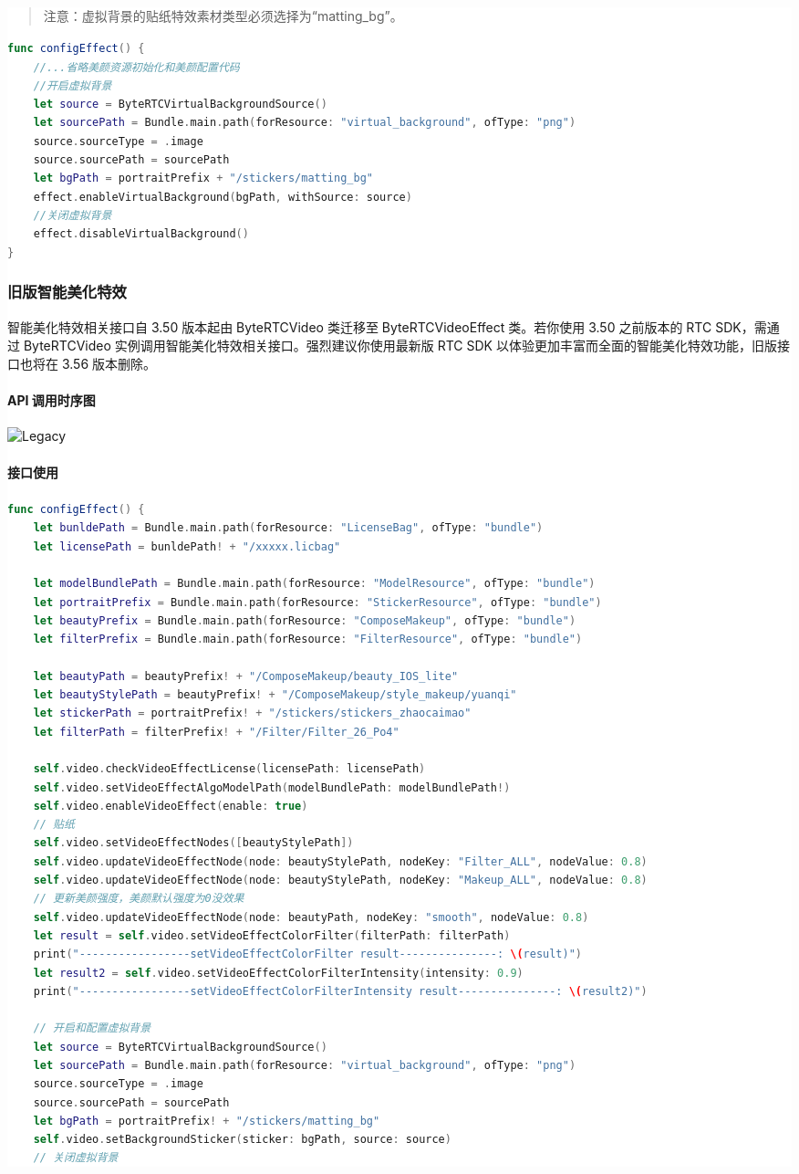 > 注意：虚拟背景的贴纸特效素材类型必须选择为“matting_bg”。

```swift
func configEffect() {
    //...省略美颜资源初始化和美颜配置代码
    //开启虚拟背景
    let source = ByteRTCVirtualBackgroundSource()
    let sourcePath = Bundle.main.path(forResource: "virtual_background", ofType: "png")
    source.sourceType = .image
    source.sourcePath = sourcePath
    let bgPath = portraitPrefix + "/stickers/matting_bg"
    effect.enableVirtualBackground(bgPath, withSource: source)
    //关闭虚拟背景
    effect.disableVirtualBackground()
}
```

### 旧版智能美化特效

智能美化特效相关接口自 3.50 版本起由 ByteRTCVideo 类迁移至 ByteRTCVideoEffect 类。若你使用 3.50 之前版本的 RTC SDK，需通过 ByteRTCVideo 实例调用智能美化特效相关接口。强烈建议你使用最新版 RTC SDK 以体验更加丰富而全面的智能美化特效功能，旧版接口也将在 3.56 版本删除。

#### API 调用时序图

![Legacy](https://portal.volccdn.com/obj/volcfe/cloud-universal-doc/upload_263d14e2e4dc7a2accbeb70801dbdb91.png)

#### 接口使用

```swift
func configEffect() {
    let bunldePath = Bundle.main.path(forResource: "LicenseBag", ofType: "bundle")
    let licensePath = bunldePath! + "/xxxxx.licbag"
    
    let modelBundlePath = Bundle.main.path(forResource: "ModelResource", ofType: "bundle")
    let portraitPrefix = Bundle.main.path(forResource: "StickerResource", ofType: "bundle")
    let beautyPrefix = Bundle.main.path(forResource: "ComposeMakeup", ofType: "bundle")
    let filterPrefix = Bundle.main.path(forResource: "FilterResource", ofType: "bundle")
    
    let beautyPath = beautyPrefix! + "/ComposeMakeup/beauty_IOS_lite"
    let beautyStylePath = beautyPrefix! + "/ComposeMakeup/style_makeup/yuanqi"
    let stickerPath = portraitPrefix! + "/stickers/stickers_zhaocaimao"
    let filterPath = filterPrefix! + "/Filter/Filter_26_Po4"

    self.video.checkVideoEffectLicense(licensePath: licensePath)
    self.video.setVideoEffectAlgoModelPath(modelBundlePath: modelBundlePath!)
    self.video.enableVideoEffect(enable: true)
    // 贴纸
    self.video.setVideoEffectNodes([beautyStylePath])
    self.video.updateVideoEffectNode(node: beautyStylePath, nodeKey: "Filter_ALL", nodeValue: 0.8)
    self.video.updateVideoEffectNode(node: beautyStylePath, nodeKey: "Makeup_ALL", nodeValue: 0.8)
    // 更新美颜强度，美颜默认强度为0没效果
    self.video.updateVideoEffectNode(node: beautyPath, nodeKey: "smooth", nodeValue: 0.8)
    let result = self.video.setVideoEffectColorFilter(filterPath: filterPath)
    print("-----------------setVideoEffectColorFilter result---------------: \(result)")
    let result2 = self.video.setVideoEffectColorFilterIntensity(intensity: 0.9)
    print("-----------------setVideoEffectColorFilterIntensity result---------------: \(result2)")
    
    // 开启和配置虚拟背景
    let source = ByteRTCVirtualBackgroundSource()
    let sourcePath = Bundle.main.path(forResource: "virtual_background", ofType: "png")
    source.sourceType = .image
    source.sourcePath = sourcePath
    let bgPath = portraitPrefix! + "/stickers/matting_bg"
    self.video.setBackgroundSticker(sticker: bgPath, source: source)
    // 关闭虚拟背景
```